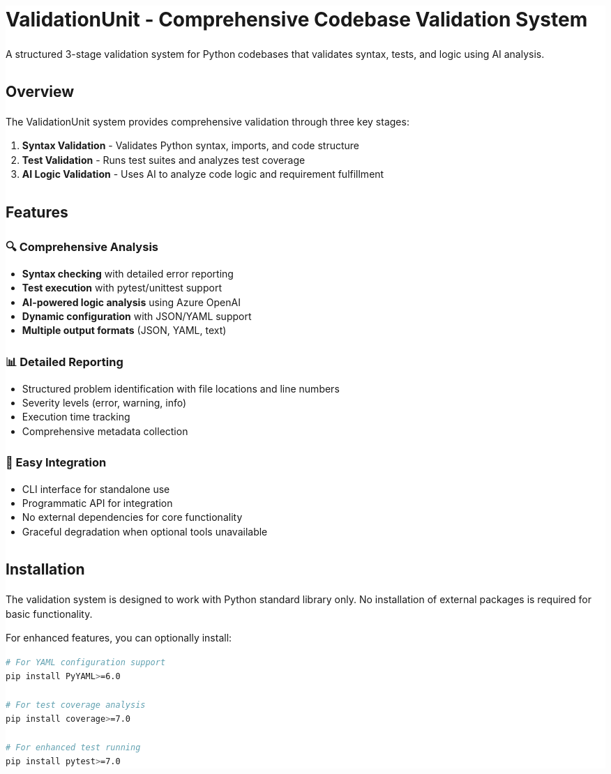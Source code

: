 # ValidationUnit - Comprehensive Codebase Validation System

A structured 3-stage validation system for Python codebases that validates syntax, tests, and logic using AI analysis.

## Overview

The ValidationUnit system provides comprehensive validation through three key stages:

1. **Syntax Validation** - Validates Python syntax, imports, and code structure
2. **Test Validation** - Runs test suites and analyzes test coverage
3. **AI Logic Validation** - Uses AI to analyze code logic and requirement fulfillment

## Features

### 🔍 Comprehensive Analysis

- **Syntax checking** with detailed error reporting
- **Test execution** with pytest/unittest support
- **AI-powered logic analysis** using Azure OpenAI
- **Dynamic configuration** with JSON/YAML support
- **Multiple output formats** (JSON, YAML, text)

### 📊 Detailed Reporting

- Structured problem identification with file locations and line numbers
- Severity levels (error, warning, info)
- Execution time tracking
- Comprehensive metadata collection

### 🚀 Easy Integration

- CLI interface for standalone use
- Programmatic API for integration
- No external dependencies for core functionality
- Graceful degradation when optional tools unavailable

## Installation

The validation system is designed to work with Python standard library only. No installation of external packages is required for basic functionality.

For enhanced features, you can optionally install:

```bash
# For YAML configuration support
pip install PyYAML>=6.0

# For test coverage analysis
pip install coverage>=7.0

# For enhanced test running
pip install pytest>=7.0
```
